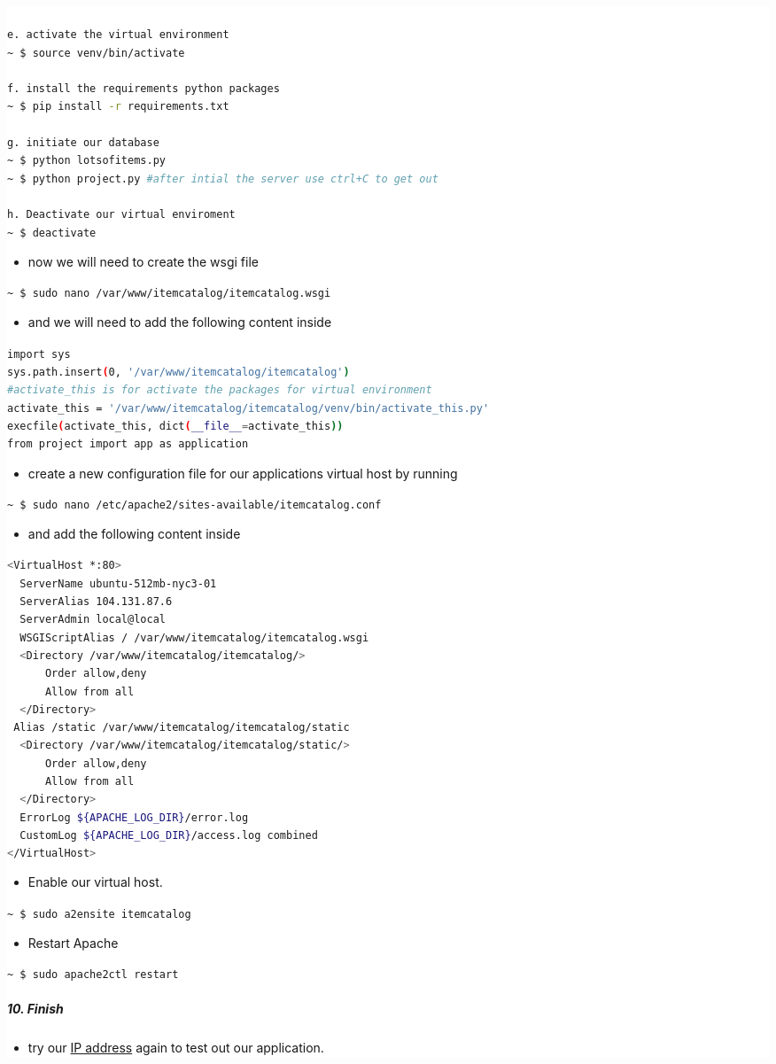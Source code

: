 ```sh

e. activate the virtual environment
~ $ source venv/bin/activate

f. install the requirements python packages
~ $ pip install -r requirements.txt

g. initiate our database
~ $ python lotsofitems.py
~ $ python project.py #after intial the server use ctrl+C to get out

h. Deactivate our virtual enviroment
~ $ deactivate
```
* now we will need to create the wsgi file
```sh
~ $ sudo nano /var/www/itemcatalog/itemcatalog.wsgi
```
* and we will need to add the following content inside
```sh
import sys
sys.path.insert(0, '/var/www/itemcatalog/itemcatalog')
#activate_this is for activate the packages for virtual environment
activate_this = '/var/www/itemcatalog/itemcatalog/venv/bin/activate_this.py'
execfile(activate_this, dict(__file__=activate_this))
from project import app as application
```

* create a new configuration file for our applications virtual host by running
```sh
~ $ sudo nano /etc/apache2/sites-available/itemcatalog.conf
```
* and add the following content inside

```sh
<VirtualHost *:80>
  ServerName ubuntu-512mb-nyc3-01
  ServerAlias 104.131.87.6
  ServerAdmin local@local
  WSGIScriptAlias / /var/www/itemcatalog/itemcatalog.wsgi
  <Directory /var/www/itemcatalog/itemcatalog/>
      Order allow,deny
      Allow from all
  </Directory>
 Alias /static /var/www/itemcatalog/itemcatalog/static
  <Directory /var/www/itemcatalog/itemcatalog/static/>
      Order allow,deny
      Allow from all
  </Directory>
  ErrorLog ${APACHE_LOG_DIR}/error.log
  CustomLog ${APACHE_LOG_DIR}/access.log combined
</VirtualHost>
```
* Enable our virtual host.
```sh
~ $ sudo a2ensite itemcatalog
```
* Restart Apache
```sh
~ $ sudo apache2ctl restart
```
##### 10. Finish
* try our [IP address](104.131.87.6) again to test out our application.
